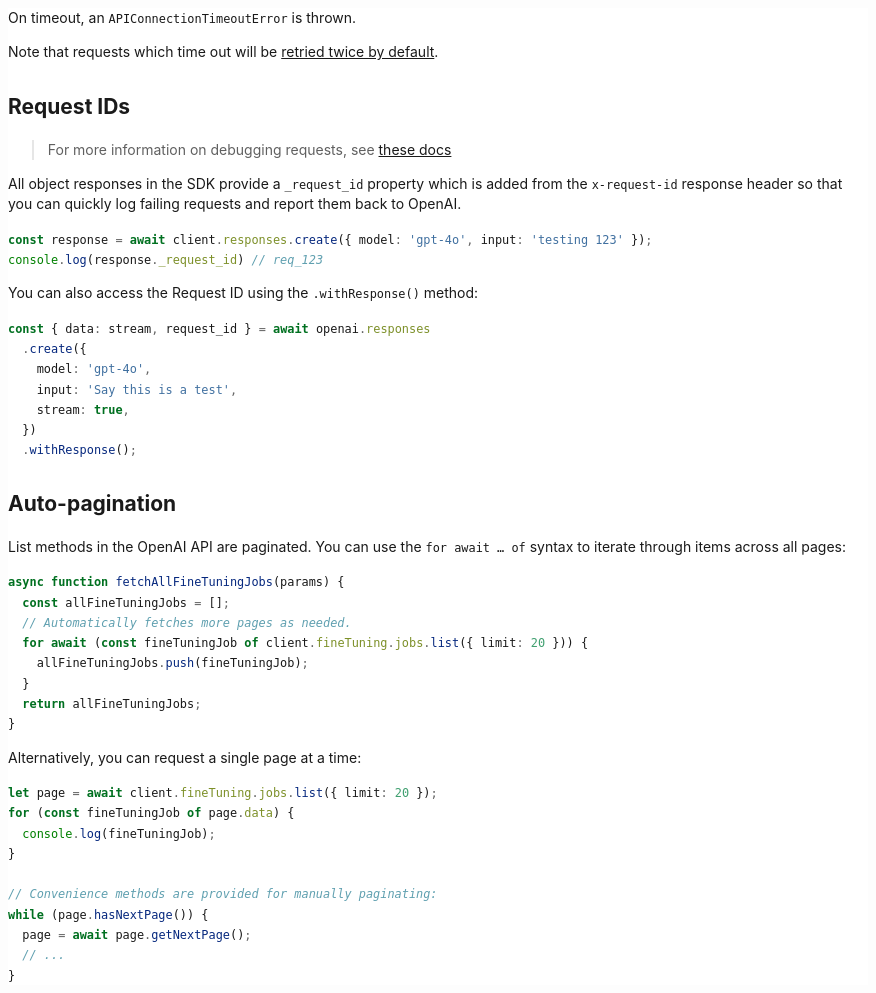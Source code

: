 On timeout, an `APIConnectionTimeoutError` is thrown.

Note that requests which time out will be [retried twice by default](#retries).

## Request IDs

> For more information on debugging requests, see [these docs](https://platform.openai.com/docs/api-reference/debugging-requests)

All object responses in the SDK provide a `_request_id` property which is added from the `x-request-id` response header so that you can quickly log failing requests and report them back to OpenAI.

```ts
const response = await client.responses.create({ model: 'gpt-4o', input: 'testing 123' });
console.log(response._request_id) // req_123
```

You can also access the Request ID using the `.withResponse()` method:

```ts
const { data: stream, request_id } = await openai.responses
  .create({
    model: 'gpt-4o',
    input: 'Say this is a test',
    stream: true,
  })
  .withResponse();
```

## Auto-pagination

List methods in the OpenAI API are paginated.
You can use the `for await … of` syntax to iterate through items across all pages:

```ts
async function fetchAllFineTuningJobs(params) {
  const allFineTuningJobs = [];
  // Automatically fetches more pages as needed.
  for await (const fineTuningJob of client.fineTuning.jobs.list({ limit: 20 })) {
    allFineTuningJobs.push(fineTuningJob);
  }
  return allFineTuningJobs;
}
```

Alternatively, you can request a single page at a time:

```ts
let page = await client.fineTuning.jobs.list({ limit: 20 });
for (const fineTuningJob of page.data) {
  console.log(fineTuningJob);
}

// Convenience methods are provided for manually paginating:
while (page.hasNextPage()) {
  page = await page.getNextPage();
  // ...
}
```
